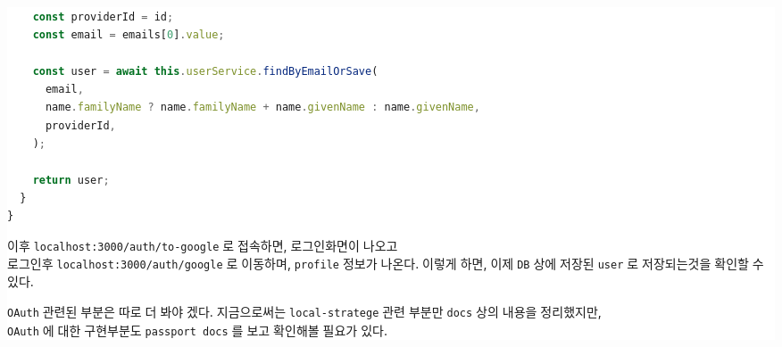 ```ts
    const providerId = id;
    const email = emails[0].value;

    const user = await this.userService.findByEmailOrSave(
      email,
      name.familyName ? name.familyName + name.givenName : name.givenName,
      providerId,
    );

    return user;
  }
}

```

이후 `localhost:3000/auth/to-google` 로 접속하면, 로그인화면이 나오고  
로그인후 `localhost:3000/auth/google` 로 이동하며, `profile` 정보가 나온다.
이렇게 하면, 이제 `DB` 상에 저장된 `user` 로 저장되는것을 확인할 수 있다.

`OAuth` 관련된 부분은 따로 더 봐야 겠다.
지금으로써는 `local-stratege` 관련 부분만 `docs` 상의 내용을 정리했지만,  
`OAuth` 에 대한 구현부분도 `passport docs` 를 보고 확인해볼 필요가 있다.
